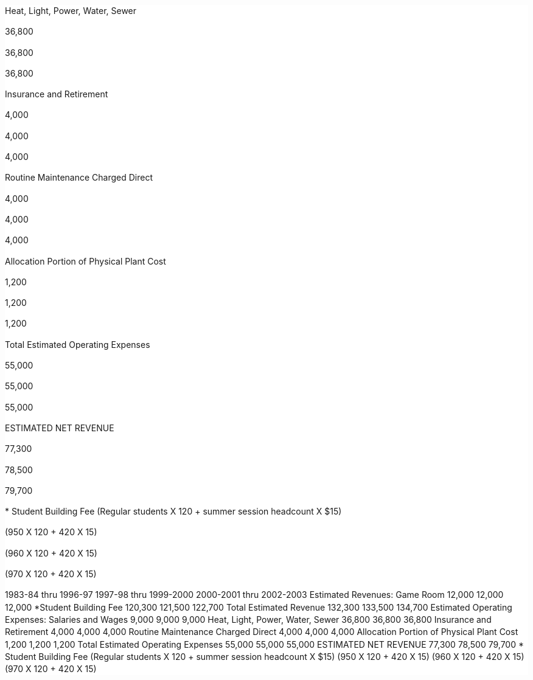 Heat, Light, Power, Water, Sewer

36,800

36,800

36,800

Insurance and Retirement

4,000

4,000

4,000

Routine Maintenance Charged Direct

4,000

4,000

4,000

Allocation Portion of Physical Plant Cost

1,200

1,200

1,200

Total Estimated Operating Expenses

55,000

55,000

55,000

ESTIMATED NET REVENUE

77,300

78,500

79,700

\* Student Building Fee (Regular students X 120 + summer session headcount X $15)

(950 X 120 + 420 X 15)

(960 X 120 + 420 X 15)

(970 X 120 + 420 X 15)

1983-84 thru 1996-97 1997-98 thru 1999-2000 2000-2001 thru 2002-2003 Estimated Revenues: Game Room 12,000 12,000 12,000 \*Student Building Fee 120,300 121,500 122,700 Total Estimated Revenue 132,300 133,500 134,700 Estimated Operating Expenses: Salaries and Wages 9,000 9,000 9,000 Heat, Light, Power, Water, Sewer 36,800 36,800 36,800 Insurance and Retirement 4,000 4,000 4,000 Routine Maintenance Charged Direct 4,000 4,000 4,000 Allocation Portion of Physical Plant Cost 1,200 1,200 1,200 Total Estimated Operating Expenses 55,000 55,000 55,000 ESTIMATED NET REVENUE 77,300 78,500 79,700 \* Student Building Fee (Regular students X 120 + summer session headcount X $15) (950 X 120 + 420 X 15) (960 X 120 + 420 X 15) (970 X 120 + 420 X 15)

